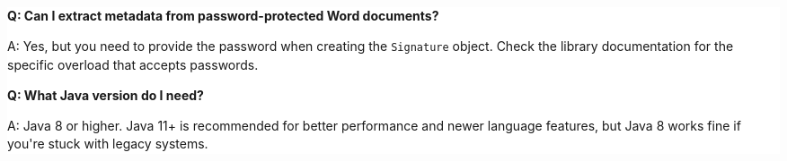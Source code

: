 **Q: Can I extract metadata from password-protected Word documents?**

A: Yes, but you need to provide the password when creating the `Signature` object. Check the library documentation for the specific overload that accepts passwords.

**Q: What Java version do I need?**

A: Java 8 or higher. Java 11+ is recommended for better performance and newer language features, but Java 8 works fine if you're stuck with legacy systems.